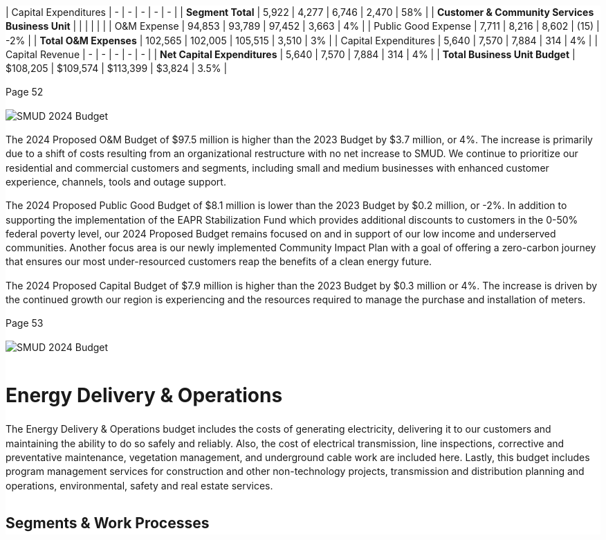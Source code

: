 | Capital Expenditures                   | -             | -           | -             | -                  | -                   |
| **Segment Total**                      | 5,922         | 4,277       | 6,746         | 2,470              | 58%                 |
| **Customer & Community Services Business Unit** |   |             |               |                    |                     |
| O&M Expense                            | 94,853        | 93,789      | 97,452        | 3,663              | 4%                  |
| Public Good Expense                    | 7,711         | 8,216       | 8,602         | (15)               | -2%                 |
| **Total O&M Expenses**                 | 102,565       | 102,005     | 105,515       | 3,510              | 3%                  |
| Capital Expenditures                   | 5,640         | 7,570       | 7,884         | 314                | 4%                  |
| Capital Revenue                        | -             | -           | -             | -                  | -                   |
| **Net Capital Expenditures**           | 5,640         | 7,570       | 7,884         | 314                | 4%                  |
| **Total Business Unit Budget**         | $108,205      | $109,574    | $113,399      | $3,824             | 3.5%                |

Page 52

![SMUD 2024 Budget](https://www.smud.org/-/media/SMUD/Images/2024-Budget-Page-53.png)

The 2024 Proposed O&M Budget of $97.5 million is higher than the 2023 Budget by $3.7 million, or 4%. The increase is primarily due to a shift of costs resulting from an organizational restructure with no net increase to SMUD. We continue to prioritize our residential and commercial customers and segments, including small and medium businesses with enhanced customer experience, channels, tools and outage support.

The 2024 Proposed Public Good Budget of $8.1 million is lower than the 2023 Budget by $0.2 million, or -2%. In addition to supporting the implementation of the EAPR Stabilization Fund which provides additional discounts to customers in the 0-50% federal poverty level, our 2024 Proposed Budget remains focused on and in support of our low income and underserved communities. Another focus area is our newly implemented Community Impact Plan with a goal of offering a zero-carbon journey that ensures our most under-resourced customers reap the benefits of a clean energy future.

The 2024 Proposed Capital Budget of $7.9 million is higher than the 2023 Budget by $0.3 million or 4%. The increase is driven by the continued growth our region is experiencing and the resources required to manage the purchase and installation of meters.

Page 53

![SMUD 2024 Budget](https://www.smud.org/-/media/SMUD-Documents/2024-Budget/SMUD-2024-Budget-Page-54.png)

# Energy Delivery & Operations

The Energy Delivery & Operations budget includes the costs of generating electricity, delivering it to our customers and maintaining the ability to do so safely and reliably. Also, the cost of electrical transmission, line inspections, corrective and preventative maintenance, vegetation management, and underground cable work are included here. Lastly, this budget includes program management services for construction and other non-technology projects, transmission and distribution planning and operations, environmental, safety and real estate services.

## Segments & Work Processes
